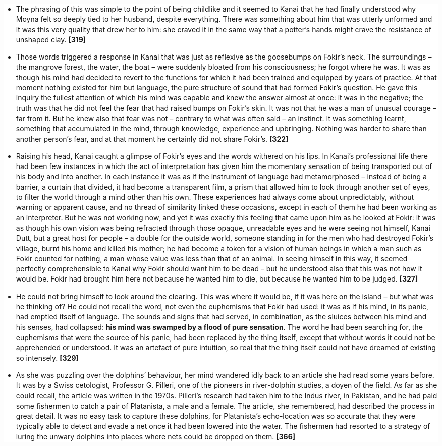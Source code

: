 -	The phrasing of this was simple to the point of being childlike and it seemed to Kanai that he had finally understood why Moyna felt so deeply tied to her husband, despite everything. There was something about him that was utterly unformed and it was this very quality that drew her to him: she craved it in the same way that a potter’s hands might crave the resistance of unshaped clay. **[319]**

- Those words triggered a response in Kanai that was just as reflexive as the goosebumps on Fokir’s neck. The surroundings – the mangrove forest, the water, the boat – were suddenly bloated from his consciousness; he forgot where he was. It was as though his mind had decided to revert to the functions for which it had been trained and equipped by years of practice. At that moment nothing existed for him but language, the pure structure of sound that had formed Fokir’s question. He gave this inquiry the fullest attention of which his mind was capable and knew the answer almost at once: it was in the negative; the truth was that he did not feel the fear that had raised bumps on Fokir’s skin. It was not that he was a man of unusual courage – far from it. But he knew also that fear was not – contrary to what was often said – an instinct. It was something learnt, something that accumulated in the mind, through knowledge, experience and upbringing. Nothing was harder to share than another person’s fear, and at that moment he certainly did not share Fokir’s. **[322]**

- Raising his head, Kanai caught a glimpse of Fokir’s eyes and the words withered on his lips. In Kanai’s professional life there had been few instances in which the act of interpretation has given him the momentary sensation of being transported out of his body and into another. In each instance it was as if the instrument of language had metamorphosed – instead of being a barrier, a curtain that divided, it had become a transparent film, a prism that allowed him to look through another set of eyes, to filter the world through a mind other than his own. These experiences had always come about unpredictably, without warning or apparent cause, and no thread of similarity linked these occasions, except in each of them he had been working as an interpreter. But he was not working now, and yet it was exactly this feeling that came upon him as he looked at Fokir: it was as though his own vision was being refracted through those opaque, unreadable eyes and he were seeing not himself, Kanai Dutt, but a great host for people – a double for the outside world, someone standing in for the men who had destroyed Fokir’s village, burnt his home and killed his mother; he had become a token for a vision of human beings in which a man such as Fokir counted for nothing, a man whose value was less than that of an animal. In seeing himself in this way, it seemed perfectly comprehensible to Kanai why Fokir should want him to be dead – but he understood also that this was not how it would be. Fokir had brought him here not because he wanted him to die, but because he wanted him to be judged. **[327]**

- He could not bring himself to look around the clearing. This was where it would be, if it was here on the island – but what was he thinking of? He could not recall the word, not even the euphemisms that Fokir had used: it was as if his mind, in its panic, had emptied itself of language. The sounds and signs that had served, in combination, as the sluices between his mind and his senses, had collapsed: **his mind was swamped by a flood of pure sensation**. The word he had been searching for, the euphemisms that were the source of his panic, had been replaced by the thing itself, except that without words it could not be apprehended or understood. It was an artefact of pure intuition, so real that the thing itself could not have dreamed of existing so intensely. **[329]**

-	As she was puzzling over the dolphins’ behaviour, her mind wandered idly back to an article she had read some years before. It was by a Swiss cetologist, Professor G. Pilleri, one of the pioneers in river-dolphin studies, a doyen of the field. As far as she could recall, the article was written in the 1970s. Pilleri’s research had taken him to the Indus river, in Pakistan, and he had paid some fishermen to catch a pair of Platanista, a male and a female. The article, she remembered, had described the process in great detail. It was no easy task to capture these dolphins, for Platanista’s echo-location was so accurate that they were typically able to detect and evade a net once it had been lowered into the water. The fishermen had resorted to a strategy of luring the unwary dolphins into places where nets could be dropped on them. **[366]**
